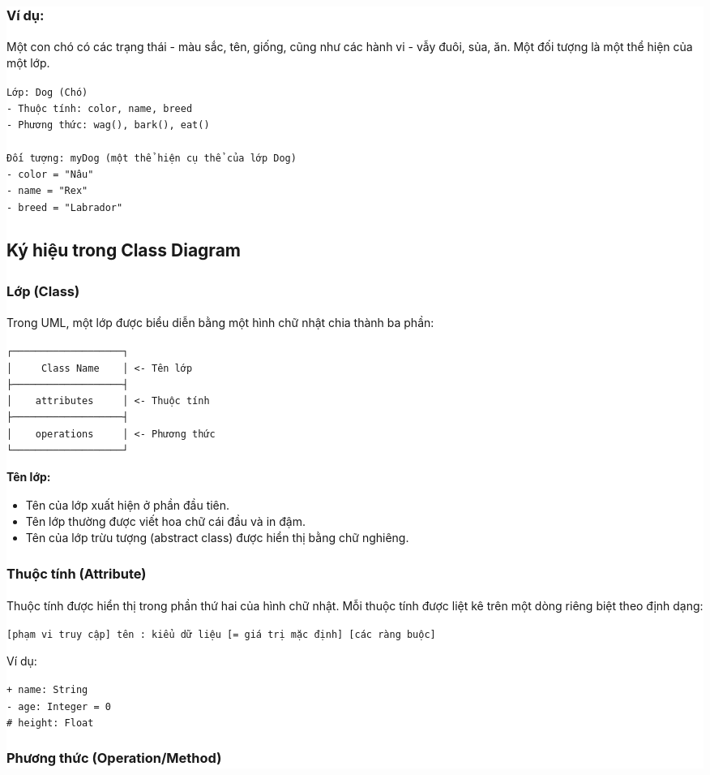### Ví dụ:

Một con chó có các trạng thái - màu sắc, tên, giống, cũng như các hành vi - vẫy đuôi, sủa, ăn. Một đối tượng là một thể hiện của một lớp.

```
Lớp: Dog (Chó)
- Thuộc tính: color, name, breed
- Phương thức: wag(), bark(), eat()

Đối tượng: myDog (một thể hiện cụ thể của lớp Dog)
- color = "Nâu"
- name = "Rex"
- breed = "Labrador"
```

## Ký hiệu trong Class Diagram

### Lớp (Class)

Trong UML, một lớp được biểu diễn bằng một hình chữ nhật chia thành ba phần:

```
┌───────────────────┐
│     Class Name    │ <- Tên lớp
├───────────────────┤
│    attributes     │ <- Thuộc tính
├───────────────────┤
│    operations     │ <- Phương thức
└───────────────────┘
```

**Tên lớp:**
- Tên của lớp xuất hiện ở phần đầu tiên.
- Tên lớp thường được viết hoa chữ cái đầu và in đậm.
- Tên của lớp trừu tượng (abstract class) được hiển thị bằng chữ nghiêng.

### Thuộc tính (Attribute)

Thuộc tính được hiển thị trong phần thứ hai của hình chữ nhật. Mỗi thuộc tính được liệt kê trên một dòng riêng biệt theo định dạng:

```
[phạm vi truy cập] tên : kiểu dữ liệu [= giá trị mặc định] [các ràng buộc]
```

Ví dụ:
```
+ name: String
- age: Integer = 0
# height: Float
```

### Phương thức (Operation/Method)

